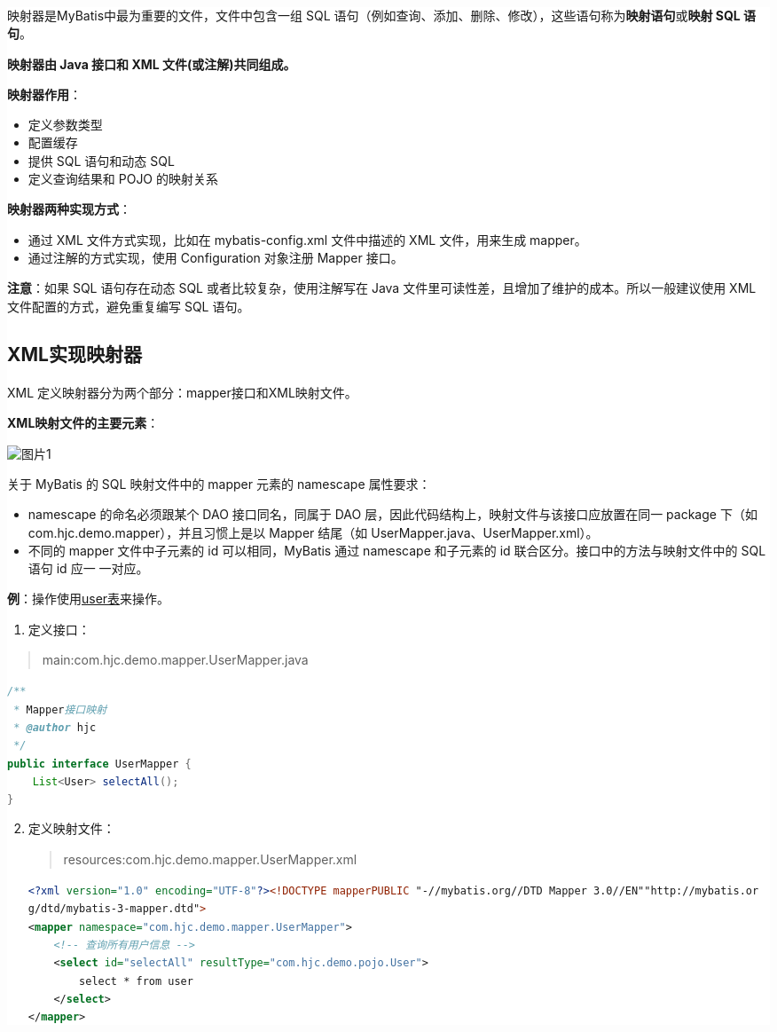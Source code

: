 映射器是MyBatis中最为重要的文件，文件中包含一组 SQL 语句（例如查询、添加、删除、修改），这些语句称为**映射语句**或**映射 SQL 语句**。

**映射器由 Java 接口和 XML 文件(或注解)共同组成。**

**映射器作用**：

- 定义参数类型
- 配置缓存
- 提供 SQL 语句和动态 SQL
- 定义查询结果和 POJO 的映射关系

**映射器两种实现方式**：

- 通过 XML 文件方式实现，比如在 mybatis-config.xml 文件中描述的 XML 文件，用来生成 mapper。
- 通过注解的方式实现，使用 Configuration 对象注册 Mapper 接口。

**注意**：如果 SQL 语句存在动态 SQL 或者比较复杂，使用注解写在 Java 文件里可读性差，且增加了维护的成本。所以一般建议使用 XML 文件配置的方式，避免重复编写 SQL 语句。

## XML实现映射器

XML 定义映射器分为两个部分：mapper接口和XML映射文件。

**XML映射文件的主要元素**：

![图片1](https://cdn.jsdelivr.net/gh/letengzz/Two-C@main/img/Java/202303011016414.png)

关于 MyBatis 的 SQL 映射文件中的 mapper 元素的 namescape 属性要求：

- namescape 的命名必须跟某个 DAO 接口同名，同属于 DAO 层，因此代码结构上，映射文件与该接口应放置在同一 package 下（如 com.hjc.demo.mapper），并且习惯上是以 Mapper 结尾（如 UserMapper.java、UserMapper.xml）。
- 不同的 mapper 文件中子元素的 id 可以相同，MyBatis 通过 namescape 和子元素的 id 联合区分。接口中的方法与映射文件中的 SQL 语句 id 应一 一对应。

**例**：操作使用[user表](../../Table/user.md)来操作。

1.  定义接口：

   > main:com.hjc.demo.mapper.UserMapper.java

   ```java
   /**
    * Mapper接口映射
    * @author hjc
    */
   public interface UserMapper {
       List<User> selectAll();
   }
   ```

2. 定义映射文件：

   > resources:com.hjc.demo.mapper.UserMapper.xml

   ```xml
   <?xml version="1.0" encoding="UTF-8"?><!DOCTYPE mapperPUBLIC "-//mybatis.org//DTD Mapper 3.0//EN""http://mybatis.org/dtd/mybatis-3-mapper.dtd">
   <mapper namespace="com.hjc.demo.mapper.UserMapper">    
       <!-- 查询所有用户信息 -->    
       <select id="selectAll" resultType="com.hjc.demo.pojo.User">        
           select * from user   
       </select>
   </mapper>
   ```
